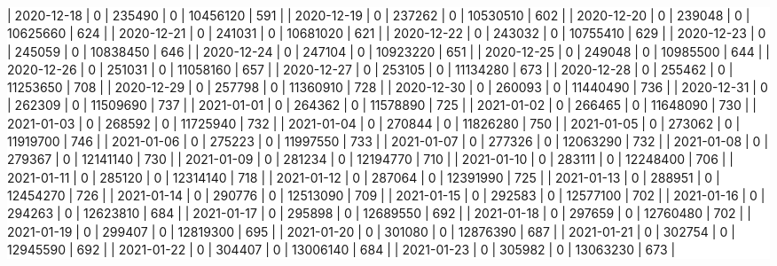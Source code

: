 | 2020-12-18 | 0 | 235490 | 0 | 10456120 | 591 |
| 2020-12-19 | 0 | 237262 | 0 | 10530510 | 602 |
| 2020-12-20 | 0 | 239048 | 0 | 10625660 | 624 |
| 2020-12-21 | 0 | 241031 | 0 | 10681020 | 621 |
| 2020-12-22 | 0 | 243032 | 0 | 10755410 | 629 |
| 2020-12-23 | 0 | 245059 | 0 | 10838450 | 646 |
| 2020-12-24 | 0 | 247104 | 0 | 10923220 | 651 |
| 2020-12-25 | 0 | 249048 | 0 | 10985500 | 644 |
| 2020-12-26 | 0 | 251031 | 0 | 11058160 | 657 |
| 2020-12-27 | 0 | 253105 | 0 | 11134280 | 673 |
| 2020-12-28 | 0 | 255462 | 0 | 11253650 | 708 |
| 2020-12-29 | 0 | 257798 | 0 | 11360910 | 728 |
| 2020-12-30 | 0 | 260093 | 0 | 11440490 | 736 |
| 2020-12-31 | 0 | 262309 | 0 | 11509690 | 737 |
| 2021-01-01 | 0 | 264362 | 0 | 11578890 | 725 |
| 2021-01-02 | 0 | 266465 | 0 | 11648090 | 730 |
| 2021-01-03 | 0 | 268592 | 0 | 11725940 | 732 |
| 2021-01-04 | 0 | 270844 | 0 | 11826280 | 750 |
| 2021-01-05 | 0 | 273062 | 0 | 11919700 | 746 |
| 2021-01-06 | 0 | 275223 | 0 | 11997550 | 733 |
| 2021-01-07 | 0 | 277326 | 0 | 12063290 | 732 |
| 2021-01-08 | 0 | 279367 | 0 | 12141140 | 730 |
| 2021-01-09 | 0 | 281234 | 0 | 12194770 | 710 |
| 2021-01-10 | 0 | 283111 | 0 | 12248400 | 706 |
| 2021-01-11 | 0 | 285120 | 0 | 12314140 | 718 |
| 2021-01-12 | 0 | 287064 | 0 | 12391990 | 725 |
| 2021-01-13 | 0 | 288951 | 0 | 12454270 | 726 |
| 2021-01-14 | 0 | 290776 | 0 | 12513090 | 709 |
| 2021-01-15 | 0 | 292583 | 0 | 12577100 | 702 |
| 2021-01-16 | 0 | 294263 | 0 | 12623810 | 684 |
| 2021-01-17 | 0 | 295898 | 0 | 12689550 | 692 |
| 2021-01-18 | 0 | 297659 | 0 | 12760480 | 702 |
| 2021-01-19 | 0 | 299407 | 0 | 12819300 | 695 |
| 2021-01-20 | 0 | 301080 | 0 | 12876390 | 687 |
| 2021-01-21 | 0 | 302754 | 0 | 12945590 | 692 |
| 2021-01-22 | 0 | 304407 | 0 | 13006140 | 684 |
| 2021-01-23 | 0 | 305982 | 0 | 13063230 | 673 |